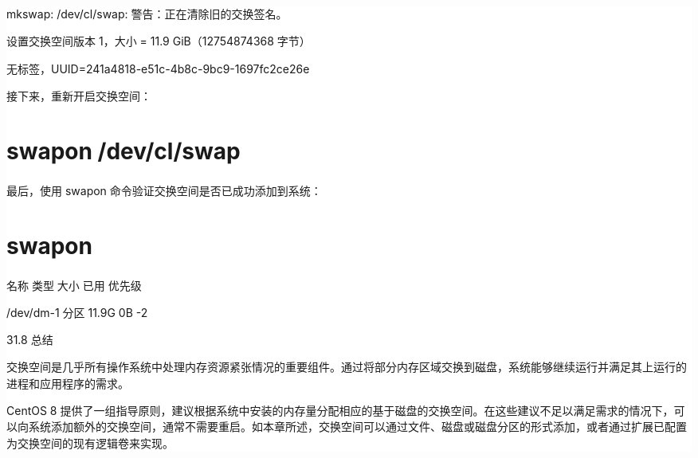 mkswap: /dev/cl/swap: 警告：正在清除旧的交换签名。

设置交换空间版本 1，大小 = 11.9 GiB（12754874368 字节）

无标签，UUID=241a4818-e51c-4b8c-9bc9-1697fc2ce26e

接下来，重新开启交换空间：

# swapon /dev/cl/swap

最后，使用 swapon 命令验证交换空间是否已成功添加到系统：

# swapon

名称 类型 大小 已用 优先级

/dev/dm-1 分区 11.9G 0B -2

31.8 总结

交换空间是几乎所有操作系统中处理内存资源紧张情况的重要组件。通过将部分内存区域交换到磁盘，系统能够继续运行并满足其上运行的进程和应用程序的需求。

CentOS 8 提供了一组指导原则，建议根据系统中安装的内存量分配相应的基于磁盘的交换空间。在这些建议不足以满足需求的情况下，可以向系统添加额外的交换空间，通常不需要重启。如本章所述，交换空间可以通过文件、磁盘或磁盘分区的形式添加，或者通过扩展已配置为交换空间的现有逻辑卷来实现。

